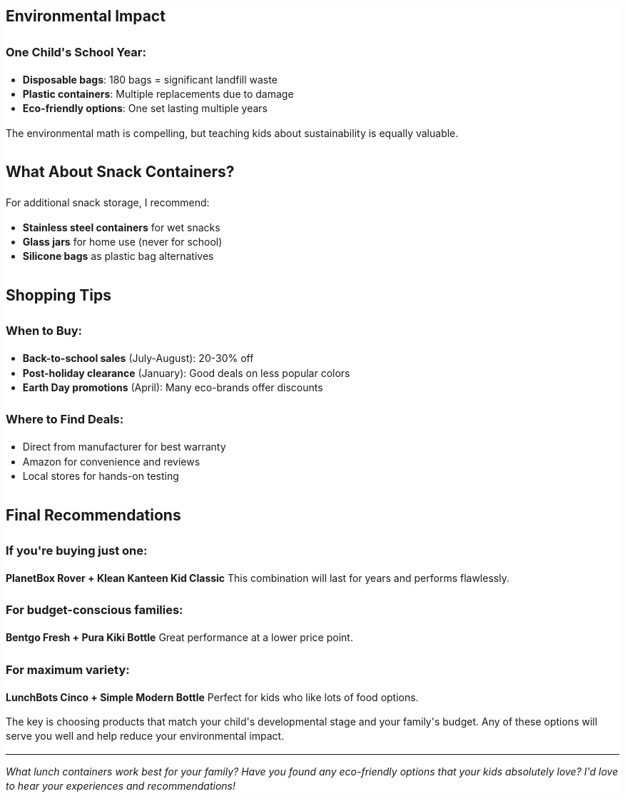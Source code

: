 ## Environmental Impact

### One Child's School Year:
- **Disposable bags**: 180 bags = significant landfill waste
- **Plastic containers**: Multiple replacements due to damage
- **Eco-friendly options**: One set lasting multiple years

The environmental math is compelling, but teaching kids about sustainability is equally valuable.

## What About Snack Containers?

For additional snack storage, I recommend:
- **Stainless steel containers** for wet snacks
- **Glass jars** for home use (never for school)
- **Silicone bags** as plastic bag alternatives

## Shopping Tips

### When to Buy:
- **Back-to-school sales** (July-August): 20-30% off
- **Post-holiday clearance** (January): Good deals on less popular colors
- **Earth Day promotions** (April): Many eco-brands offer discounts

### Where to Find Deals:
- Direct from manufacturer for best warranty
- Amazon for convenience and reviews
- Local stores for hands-on testing

## Final Recommendations

### If you're buying just one:
**PlanetBox Rover + Klean Kanteen Kid Classic**
This combination will last for years and performs flawlessly.

### For budget-conscious families:
**Bentgo Fresh + Pura Kiki Bottle**
Great performance at a lower price point.

### For maximum variety:
**LunchBots Cinco + Simple Modern Bottle**
Perfect for kids who like lots of food options.

The key is choosing products that match your child's developmental stage and your family's budget. Any of these options will serve you well and help reduce your environmental impact.

---

*What lunch containers work best for your family? Have you found any eco-friendly options that your kids absolutely love? I'd love to hear your experiences and recommendations!*
